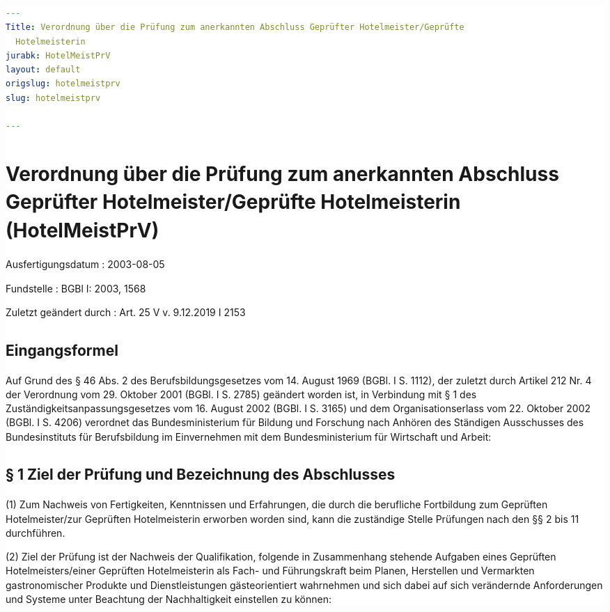 ```yaml
---
Title: Verordnung über die Prüfung zum anerkannten Abschluss Geprüfter Hotelmeister/Geprüfte
  Hotelmeisterin
jurabk: HotelMeistPrV
layout: default
origslug: hotelmeistprv
slug: hotelmeistprv

---
```


# Verordnung über die Prüfung zum anerkannten Abschluss Geprüfter Hotelmeister/Geprüfte Hotelmeisterin (HotelMeistPrV)

Ausfertigungsdatum
:   2003-08-05

Fundstelle
:   BGBl I: 2003, 1568

Zuletzt geändert durch
:   Art. 25 V v. 9.12.2019 I 2153



## Eingangsformel

Auf Grund des § 46 Abs. 2 des Berufsbildungsgesetzes vom 14. August
1969 (BGBl. I S. 1112), der zuletzt durch Artikel 212 Nr. 4 der
Verordnung vom 29. Oktober 2001 (BGBl. I S. 2785) geändert worden ist,
in Verbindung mit § 1 des Zuständigkeitsanpassungsgesetzes vom 16.
August 2002 (BGBl. I S. 3165) und dem Organisationserlass vom 22.
Oktober 2002 (BGBl. I S. 4206) verordnet das Bundesministerium für
Bildung und Forschung nach Anhören des Ständigen Ausschusses des
Bundesinstituts für Berufsbildung im Einvernehmen mit dem
Bundesministerium für Wirtschaft und Arbeit:


## § 1 Ziel der Prüfung und Bezeichnung des Abschlusses

(1) Zum Nachweis von Fertigkeiten, Kenntnissen und Erfahrungen, die
durch die berufliche Fortbildung zum Geprüften Hotelmeister/zur
Geprüften Hotelmeisterin erworben worden sind, kann die zuständige
Stelle Prüfungen nach den §§ 2 bis 11 durchführen.

(2) Ziel der Prüfung ist der Nachweis der Qualifikation, folgende in
Zusammenhang stehende Aufgaben eines Geprüften Hotelmeisters/einer
Geprüften Hotelmeisterin als Fach- und Führungskraft beim Planen,
Herstellen und Vermarkten gastronomischer Produkte und
Dienstleistungen gästeorientiert wahrnehmen und sich dabei auf sich
verändernde Anforderungen und Systeme unter Beachtung der
Nachhaltigkeit einstellen zu können:
